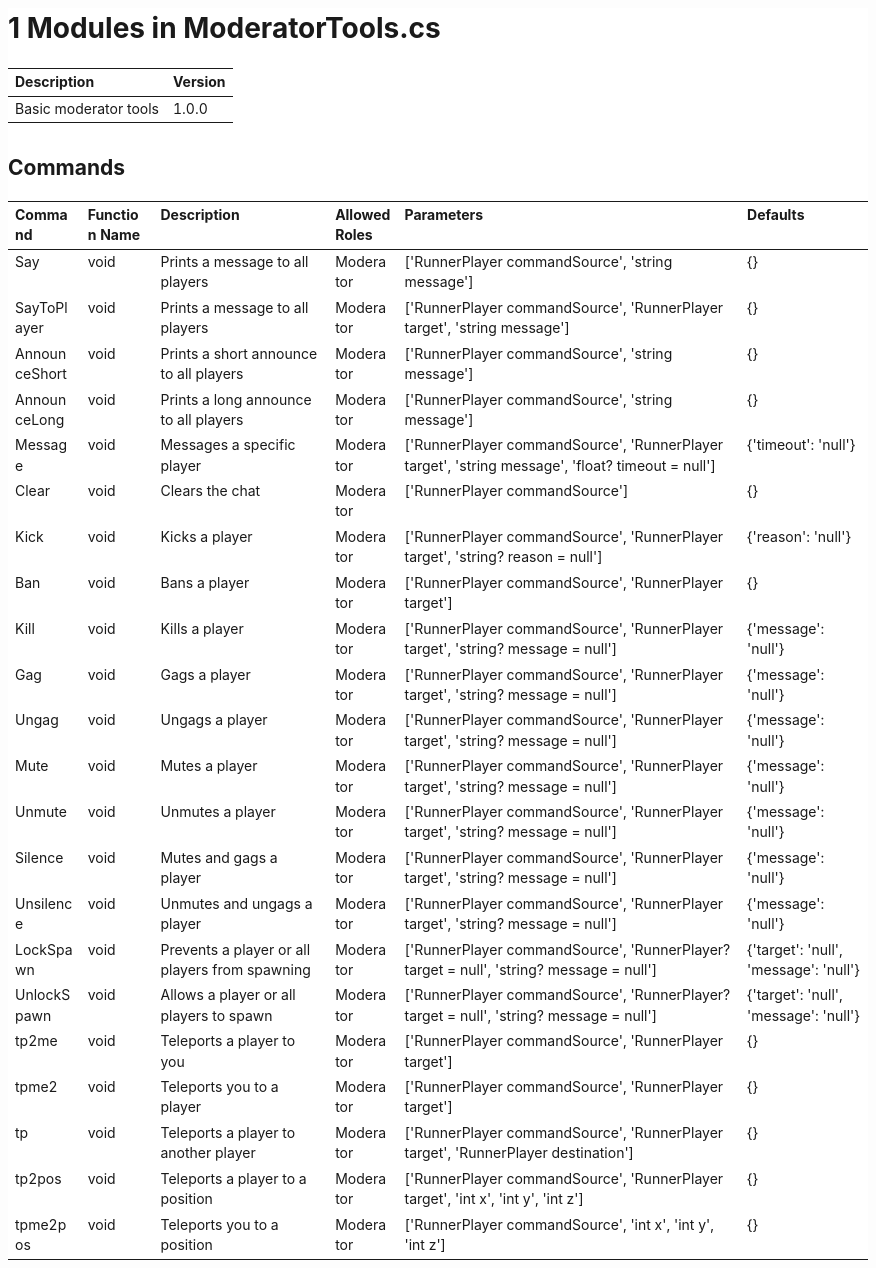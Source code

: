 # 1 Modules in ModeratorTools.cs

| Description           | Version   |
|:----------------------|:----------|
| Basic moderator tools | 1.0.0     |

## Commands
| Command       | Function Name   | Description                                    | Allowed Roles   | Parameters                                                                                       | Defaults                              |
|:--------------|:----------------|:-----------------------------------------------|:----------------|:-------------------------------------------------------------------------------------------------|:--------------------------------------|
| Say           | void            | Prints a message to all players                | Moderator       | ['RunnerPlayer commandSource', 'string message']                                                 | {}                                    |
| SayToPlayer   | void            | Prints a message to all players                | Moderator       | ['RunnerPlayer commandSource', 'RunnerPlayer target', 'string message']                          | {}                                    |
| AnnounceShort | void            | Prints a short announce to all players         | Moderator       | ['RunnerPlayer commandSource', 'string message']                                                 | {}                                    |
| AnnounceLong  | void            | Prints a long announce to all players          | Moderator       | ['RunnerPlayer commandSource', 'string message']                                                 | {}                                    |
| Message       | void            | Messages a specific player                     | Moderator       | ['RunnerPlayer commandSource', 'RunnerPlayer target', 'string message', 'float? timeout = null'] | {'timeout': 'null'}                   |
| Clear         | void            | Clears the chat                                | Moderator       | ['RunnerPlayer commandSource']                                                                   | {}                                    |
| Kick          | void            | Kicks a player                                 | Moderator       | ['RunnerPlayer commandSource', 'RunnerPlayer target', 'string? reason = null']                   | {'reason': 'null'}                    |
| Ban           | void            | Bans a player                                  | Moderator       | ['RunnerPlayer commandSource', 'RunnerPlayer target']                                            | {}                                    |
| Kill          | void            | Kills a player                                 | Moderator       | ['RunnerPlayer commandSource', 'RunnerPlayer target', 'string? message = null']                  | {'message': 'null'}                   |
| Gag           | void            | Gags a player                                  | Moderator       | ['RunnerPlayer commandSource', 'RunnerPlayer target', 'string? message = null']                  | {'message': 'null'}                   |
| Ungag         | void            | Ungags a player                                | Moderator       | ['RunnerPlayer commandSource', 'RunnerPlayer target', 'string? message = null']                  | {'message': 'null'}                   |
| Mute          | void            | Mutes a player                                 | Moderator       | ['RunnerPlayer commandSource', 'RunnerPlayer target', 'string? message = null']                  | {'message': 'null'}                   |
| Unmute        | void            | Unmutes a player                               | Moderator       | ['RunnerPlayer commandSource', 'RunnerPlayer target', 'string? message = null']                  | {'message': 'null'}                   |
| Silence       | void            | Mutes and gags a player                        | Moderator       | ['RunnerPlayer commandSource', 'RunnerPlayer target', 'string? message = null']                  | {'message': 'null'}                   |
| Unsilence     | void            | Unmutes and ungags a player                    | Moderator       | ['RunnerPlayer commandSource', 'RunnerPlayer target', 'string? message = null']                  | {'message': 'null'}                   |
| LockSpawn     | void            | Prevents a player or all players from spawning | Moderator       | ['RunnerPlayer commandSource', 'RunnerPlayer? target = null', 'string? message = null']          | {'target': 'null', 'message': 'null'} |
| UnlockSpawn   | void            | Allows a player or all players to spawn        | Moderator       | ['RunnerPlayer commandSource', 'RunnerPlayer? target = null', 'string? message = null']          | {'target': 'null', 'message': 'null'} |
| tp2me         | void            | Teleports a player to you                      | Moderator       | ['RunnerPlayer commandSource', 'RunnerPlayer target']                                            | {}                                    |
| tpme2         | void            | Teleports you to a player                      | Moderator       | ['RunnerPlayer commandSource', 'RunnerPlayer target']                                            | {}                                    |
| tp            | void            | Teleports a player to another player           | Moderator       | ['RunnerPlayer commandSource', 'RunnerPlayer target', 'RunnerPlayer destination']                | {}                                    |
| tp2pos        | void            | Teleports a player to a position               | Moderator       | ['RunnerPlayer commandSource', 'RunnerPlayer target', 'int x', 'int y', 'int z']                 | {}                                    |
| tpme2pos      | void            | Teleports you to a position                    | Moderator       | ['RunnerPlayer commandSource', 'int x', 'int y', 'int z']                                        | {}                                    |
